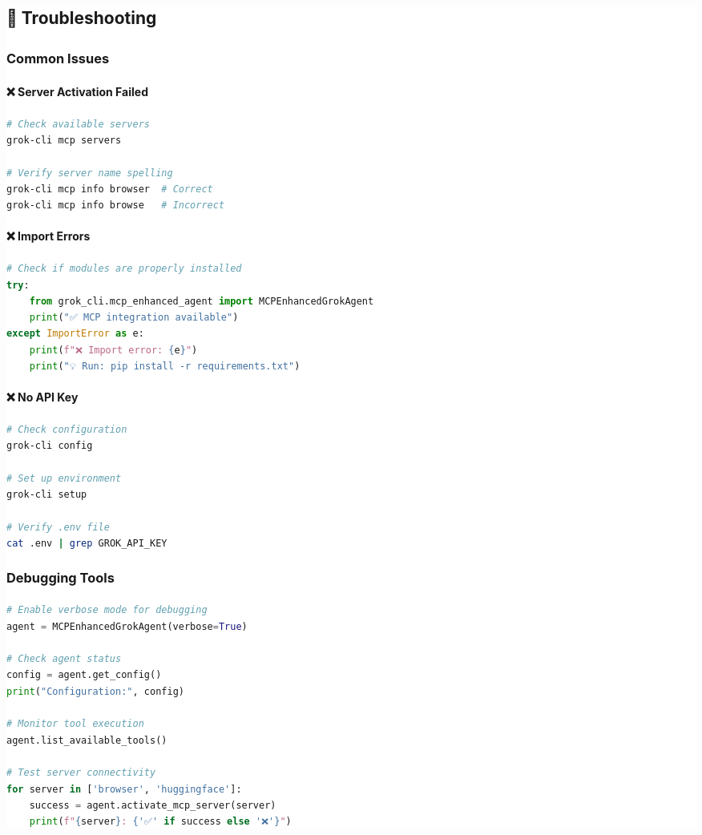 
## 🐛 **Troubleshooting**

### **Common Issues**

#### **❌ Server Activation Failed**

```bash
# Check available servers
grok-cli mcp servers

# Verify server name spelling
grok-cli mcp info browser  # Correct
grok-cli mcp info browse   # Incorrect
```

#### **❌ Import Errors**

```python
# Check if modules are properly installed
try:
    from grok_cli.mcp_enhanced_agent import MCPEnhancedGrokAgent
    print("✅ MCP integration available")
except ImportError as e:
    print(f"❌ Import error: {e}")
    print("💡 Run: pip install -r requirements.txt")
```

#### **❌ No API Key**

```bash
# Check configuration
grok-cli config

# Set up environment
grok-cli setup

# Verify .env file
cat .env | grep GROK_API_KEY
```

### **Debugging Tools**

```python
# Enable verbose mode for debugging
agent = MCPEnhancedGrokAgent(verbose=True)

# Check agent status
config = agent.get_config()
print("Configuration:", config)

# Monitor tool execution
agent.list_available_tools()

# Test server connectivity
for server in ['browser', 'huggingface']:
    success = agent.activate_mcp_server(server)
    print(f"{server}: {'✅' if success else '❌'}")
```
